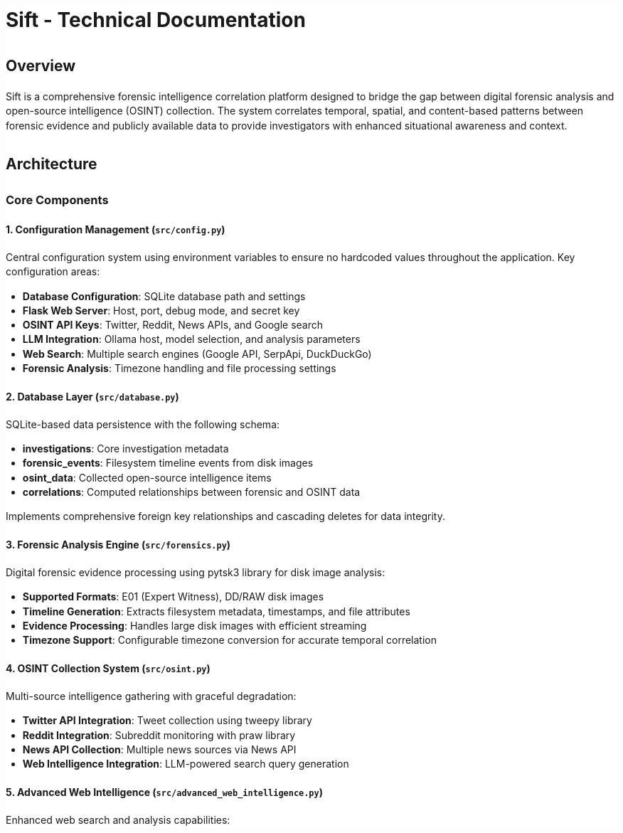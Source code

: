 # Sift - Technical Documentation

## Overview

Sift is a comprehensive forensic intelligence correlation platform designed to bridge the gap between digital forensic analysis and open-source intelligence (OSINT) collection. The system correlates temporal, spatial, and content-based patterns between forensic evidence and publicly available data to provide investigators with enhanced situational awareness and context.

## Architecture

### Core Components

#### 1. Configuration Management (`src/config.py`)
Central configuration system using environment variables to ensure no hardcoded values throughout the application. Key configuration areas:

- **Database Configuration**: SQLite database path and settings
- **Flask Web Server**: Host, port, debug mode, and secret key
- **OSINT API Keys**: Twitter, Reddit, News APIs, and Google search
- **LLM Integration**: Ollama host, model selection, and analysis parameters
- **Web Search**: Multiple search engines (Google API, SerpApi, DuckDuckGo)
- **Forensic Analysis**: Timezone handling and file processing settings

#### 2. Database Layer (`src/database.py`)
SQLite-based data persistence with the following schema:

- **investigations**: Core investigation metadata
- **forensic_events**: Filesystem timeline events from disk images
- **osint_data**: Collected open-source intelligence items
- **correlations**: Computed relationships between forensic and OSINT data

Implements comprehensive foreign key relationships and cascading deletes for data integrity.

#### 3. Forensic Analysis Engine (`src/forensics.py`)
Digital forensic evidence processing using pytsk3 library for disk image analysis:

- **Supported Formats**: E01 (Expert Witness), DD/RAW disk images
- **Timeline Generation**: Extracts filesystem metadata, timestamps, and file attributes
- **Evidence Processing**: Handles large disk images with efficient streaming
- **Timezone Support**: Configurable timezone conversion for accurate temporal correlation

#### 4. OSINT Collection System (`src/osint.py`)
Multi-source intelligence gathering with graceful degradation:

- **Twitter API Integration**: Tweet collection using tweepy library
- **Reddit Integration**: Subreddit monitoring with praw library
- **News API Collection**: Multiple news sources via News API
- **Web Intelligence Integration**: LLM-powered search query generation

#### 5. Advanced Web Intelligence (`src/advanced_web_intelligence.py`)
Enhanced web search and analysis capabilities:
